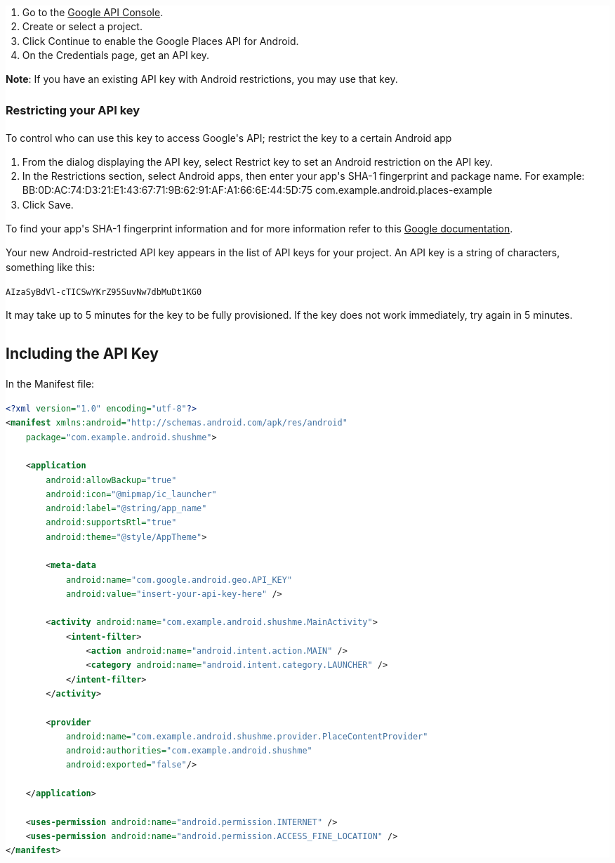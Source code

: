 1. Go to the [Google API Console](https://console.developers.google.com/flows/enableapi?apiid=placesandroid&reusekey=true&pli=1).
2. Create or select a project.
3. Click Continue to enable the Google Places API for Android.
4. On the Credentials page, get an API key.

**Note**: If you have an existing API key with Android restrictions, you may use that key.

### Restricting your API key

To control who can use this key to access Google's API; restrict the key to a certain Android app

1. From the dialog displaying the API key, select Restrict key to set an Android restriction on the API key.
2. In the Restrictions section, select Android apps, then enter your app's SHA-1 fingerprint and package name. For example: BB:0D:AC:74:D3:21:E1:43:67:71:9B:62:91:AF:A1:66:6E:44:5D:75 com.example.android.places-example
3. Click Save.

To find your app's SHA-1 fingerprint information and for more information refer to this [Google documentation](https://developers.google.com/places/android-api/signup).

Your new Android-restricted API key appears in the list of API keys for your project. An API key is a string of characters, something like this:

```AIzaSyBdVl-cTICSwYKrZ95SuvNw7dbMuDt1KG0```

It may take up to 5 minutes for the key to be fully provisioned. If the key does not work immediately, try again in 5 minutes.

## Including the API Key

In the Manifest file:
```xml
<?xml version="1.0" encoding="utf-8"?>
<manifest xmlns:android="http://schemas.android.com/apk/res/android"
    package="com.example.android.shushme">

    <application
        android:allowBackup="true"
        android:icon="@mipmap/ic_launcher"
        android:label="@string/app_name"
        android:supportsRtl="true"
        android:theme="@style/AppTheme">

        <meta-data
            android:name="com.google.android.geo.API_KEY"
            android:value="insert-your-api-key-here" />

        <activity android:name="com.example.android.shushme.MainActivity">
            <intent-filter>
                <action android:name="android.intent.action.MAIN" />
                <category android:name="android.intent.category.LAUNCHER" />
            </intent-filter>
        </activity>

        <provider
            android:name="com.example.android.shushme.provider.PlaceContentProvider"
            android:authorities="com.example.android.shushme"
            android:exported="false"/>

    </application>

    <uses-permission android:name="android.permission.INTERNET" />
    <uses-permission android:name="android.permission.ACCESS_FINE_LOCATION" />
</manifest>
```